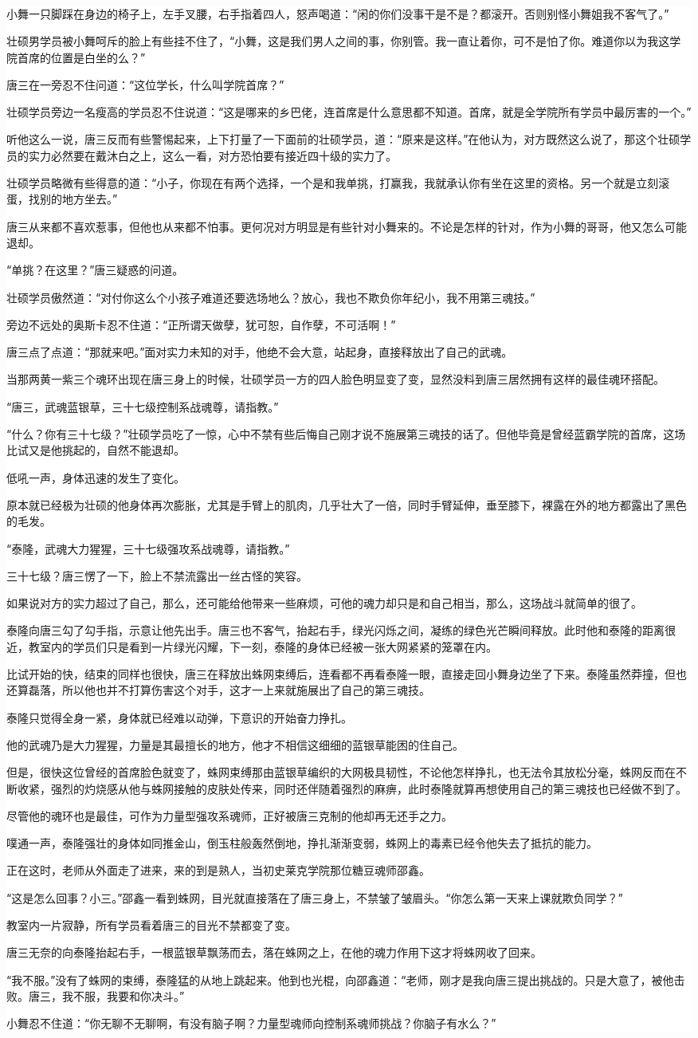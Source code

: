 小舞一只脚踩在身边的椅子上，左手叉腰，右手指着四人，怒声喝道：“闲的你们没事干是不是？都滚开。否则别怪小舞姐我不客气了。”

壮硕男学员被小舞呵斥的脸上有些挂不住了，“小舞，这是我们男人之间的事，你别管。我一直让着你，可不是怕了你。难道你以为我这学院首席的位置是白坐的么？”

唐三在一旁忍不住问道：“这位学长，什么叫学院首席？”

壮硕学员旁边一名瘦高的学员忍不住说道：“这是哪来的乡巴佬，连首席是什么意思都不知道。首席，就是全学院所有学员中最厉害的一个。”

听他这么一说，唐三反而有些警惕起来，上下打量了一下面前的壮硕学员，道：“原来是这样。”在他认为，对方既然这么说了，那这个壮硕学员的实力必然要在戴沐白之上，这么一看，对方恐怕要有接近四十级的实力了。

壮硕学员略微有些得意的道：“小子，你现在有两个选择，一个是和我单挑，打赢我，我就承认你有坐在这里的资格。另一个就是立刻滚蛋，找别的地方坐去。”

唐三从来都不喜欢惹事，但他也从来都不怕事。更何况对方明显是有些针对小舞来的。不论是怎样的针对，作为小舞的哥哥，他又怎么可能退却。

“单挑？在这里？”唐三疑惑的问道。

壮硕学员傲然道：“对付你这么个小孩子难道还要选场地么？放心，我也不欺负你年纪小，我不用第三魂技。”

旁边不远处的奥斯卡忍不住道：“正所谓天做孽，犹可恕，自作孽，不可活啊！”

唐三点了点道：“那就来吧。”面对实力未知的对手，他绝不会大意，站起身，直接释放出了自己的武魂。

当那两黄一紫三个魂环出现在唐三身上的时候，壮硕学员一方的四人脸色明显变了变，显然没料到唐三居然拥有这样的最佳魂环搭配。

“唐三，武魂蓝银草，三十七级控制系战魂尊，请指教。”

“什么？你有三十七级？”壮硕学员吃了一惊，心中不禁有些后悔自己刚才说不施展第三魂技的话了。但他毕竟是曾经蓝霸学院的首席，这场比试又是他挑起的，自然不能退却。

低吼一声，身体迅速的发生了变化。

原本就已经极为壮硕的他身体再次膨胀，尤其是手臂上的肌肉，几乎壮大了一倍，同时手臂延伸，垂至膝下，裸露在外的地方都露出了黑色的毛发。

“泰隆，武魂大力猩猩，三十七级强攻系战魂尊，请指教。”

三十七级？唐三愣了一下，脸上不禁流露出一丝古怪的笑容。

如果说对方的实力超过了自己，那么，还可能给他带来一些麻烦，可他的魂力却只是和自己相当，那么，这场战斗就简单的很了。

泰隆向唐三勾了勾手指，示意让他先出手。唐三也不客气，抬起右手，绿光闪烁之间，凝练的绿色光芒瞬间释放。此时他和泰隆的距离很近，教室内的学员们只是看到一片绿光闪耀，下一刻，泰隆的身体已经被一张大网紧紧的笼罩在内。

比试开始的快，结束的同样也很快，唐三在释放出蛛网束缚后，连看都不再看泰隆一眼，直接走回小舞身边坐了下来。泰隆虽然莽撞，但也还算磊落，所以他也并不打算伤害这个对手，这才一上来就施展出了自己的第三魂技。

泰隆只觉得全身一紧，身体就已经难以动弹，下意识的开始奋力挣扎。

他的武魂乃是大力猩猩，力量是其最擅长的地方，他才不相信这细细的蓝银草能困的住自己。

但是，很快这位曾经的首席脸色就变了，蛛网束缚那由蓝银草编织的大网极具韧性，不论他怎样挣扎，也无法令其放松分毫，蛛网反而在不断收紧，强烈的灼烧感从他与蛛网接触的皮肤处传来，同时还伴随着强烈的麻痹，此时泰隆就算再想使用自己的第三魂技也已经做不到了。

尽管他的魂环也是最佳，可作为力量型强攻系魂师，正好被唐三克制的他却再无还手之力。

噗通一声，泰隆强壮的身体如同推金山，倒玉柱般轰然倒地，挣扎渐渐变弱，蛛网上的毒素已经令他失去了抵抗的能力。

正在这时，老师从外面走了进来，来的到是熟人，当初史莱克学院那位糖豆魂师邵鑫。

“这是怎么回事？小三。”邵鑫一看到蛛网，目光就直接落在了唐三身上，不禁皱了皱眉头。“你怎么第一天来上课就欺负同学？”

教室内一片寂静，所有学员看着唐三的目光不禁都变了变。

唐三无奈的向泰隆抬起右手，一根蓝银草飘荡而去，落在蛛网之上，在他的魂力作用下这才将蛛网收了回来。

“我不服。”没有了蛛网的束缚，泰隆猛的从地上跳起来。他到也光棍，向邵鑫道：“老师，刚才是我向唐三提出挑战的。只是大意了，被他击败。唐三，我不服，我要和你决斗。”

小舞忍不住道：“你无聊不无聊啊，有没有脑子啊？力量型魂师向控制系魂师挑战？你脑子有水么？”
